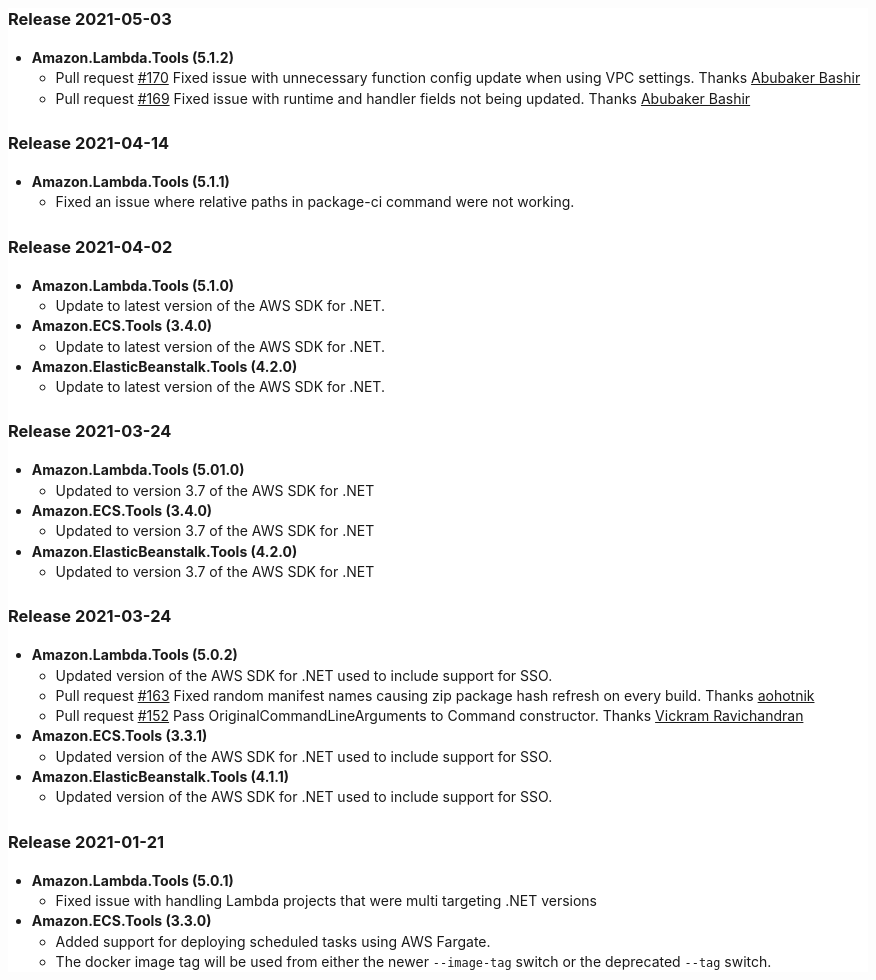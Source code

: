 ### Release 2021-05-03
* **Amazon.Lambda.Tools (5.1.2)**
  * Pull request [#170](https://github.com/aws/aws-extensions-for-dotnet-cli/pull/170) Fixed issue with unnecessary function config update when using VPC settings. Thanks [Abubaker Bashir](https://github.com/AbubakerB)
  * Pull request [#169](https://github.com/aws/aws-extensions-for-dotnet-cli/pull/169) Fixed issue with runtime and handler fields not being updated. Thanks [Abubaker Bashir](https://github.com/AbubakerB)
  
### Release 2021-04-14
* **Amazon.Lambda.Tools (5.1.1)**
  * Fixed an issue where relative paths in package-ci command were not working.

### Release 2021-04-02
* **Amazon.Lambda.Tools (5.1.0)**
  * Update to latest version of the AWS SDK for .NET.
* **Amazon.ECS.Tools (3.4.0)**
  * Update to latest version of the AWS SDK for .NET.
* **Amazon.ElasticBeanstalk.Tools (4.2.0)**
  * Update to latest version of the AWS SDK for .NET.

### Release 2021-03-24
* **Amazon.Lambda.Tools (5.01.0)**
  * Updated to version 3.7 of the AWS SDK for .NET
* **Amazon.ECS.Tools (3.4.0)**
  * Updated to version 3.7 of the AWS SDK for .NET
* **Amazon.ElasticBeanstalk.Tools (4.2.0)**
  * Updated to version 3.7 of the AWS SDK for .NET
  
### Release 2021-03-24
* **Amazon.Lambda.Tools (5.0.2)**
  * Updated version of the AWS SDK for .NET used to include support for SSO.
  * Pull request [#163](https://github.com/aws/aws-extensions-for-dotnet-cli/pull/163) Fixed random manifest names causing zip package hash refresh on every build. Thanks [aohotnik](https://github.com/aohotnik)
  * Pull request [#152](https://github.com/aws/aws-extensions-for-dotnet-cli/pull/152) Pass OriginalCommandLineArguments to Command constructor. Thanks [Vickram Ravichandran](https://github.com/vickramravichandran)
* **Amazon.ECS.Tools (3.3.1)**
  * Updated version of the AWS SDK for .NET used to include support for SSO.
* **Amazon.ElasticBeanstalk.Tools (4.1.1)**
  * Updated version of the AWS SDK for .NET used to include support for SSO.

### Release 2021-01-21
* **Amazon.Lambda.Tools (5.0.1)**
  * Fixed issue with handling Lambda projects that were multi targeting .NET versions
* **Amazon.ECS.Tools (3.3.0)**
  * Added support for deploying scheduled tasks using AWS Fargate.
  * The docker image tag will be used from either the newer `--image-tag` switch or the deprecated `--tag` switch.
